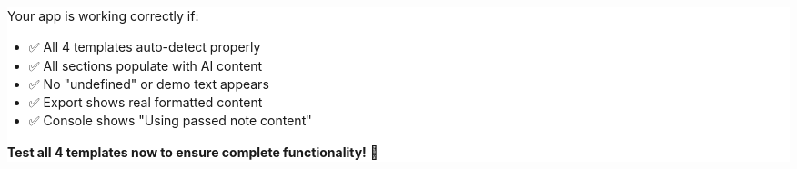 Your app is working correctly if:
- ✅ All 4 templates auto-detect properly
- ✅ All sections populate with AI content
- ✅ No "undefined" or demo text appears
- ✅ Export shows real formatted content
- ✅ Console shows "Using passed note content"

**Test all 4 templates now to ensure complete functionality!** 🎉

